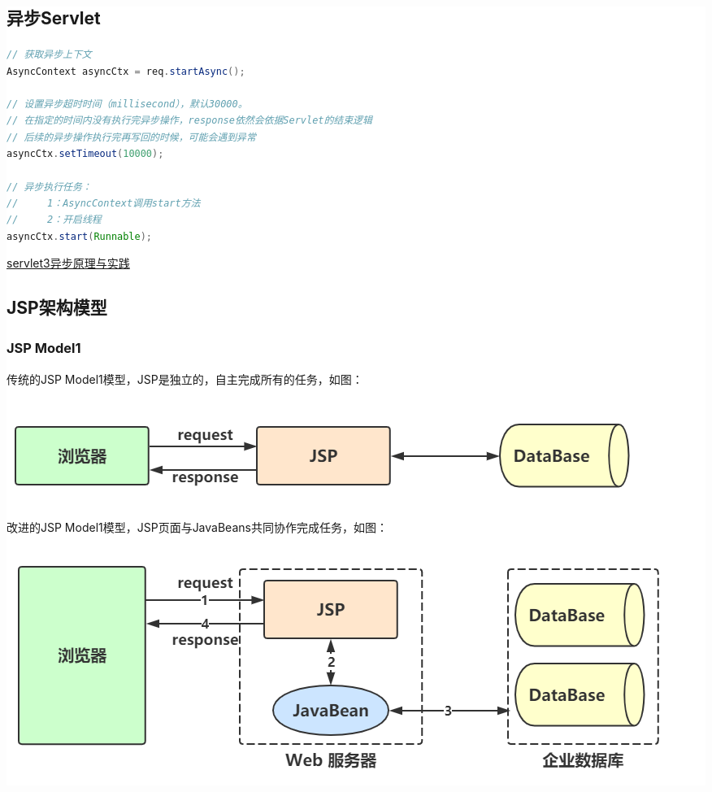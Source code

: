 ## 异步Servlet

```java
// 获取异步上下文
AsyncContext asyncCtx = req.startAsync();

// 设置异步超时时间（millisecond），默认30000。
// 在指定的时间内没有执行完异步操作，response依然会依据Servlet的结束逻辑
// 后续的异步操作执行完再写回的时候，可能会遇到异常
asyncCtx.setTimeout(10000);

// 异步执行任务：
//     1：AsyncContext调用start方法
//     2：开启线程
asyncCtx.start(Runnable);
```

[servlet3异步原理与实践](https://www.jianshu.com/p/c23ca9d26f64)

## JSP架构模型

### JSP Model1

传统的JSP Model1模型，JSP是独立的，自主完成所有的任务，如图：

![传统Model1](../../resource/img/Java%20Web/传统Model1.png)

改进的JSP Model1模型，JSP页面与JavaBeans共同协作完成任务，如图：

![改进Model1](../../resource/img/Java%20Web/改进Model1.png)
